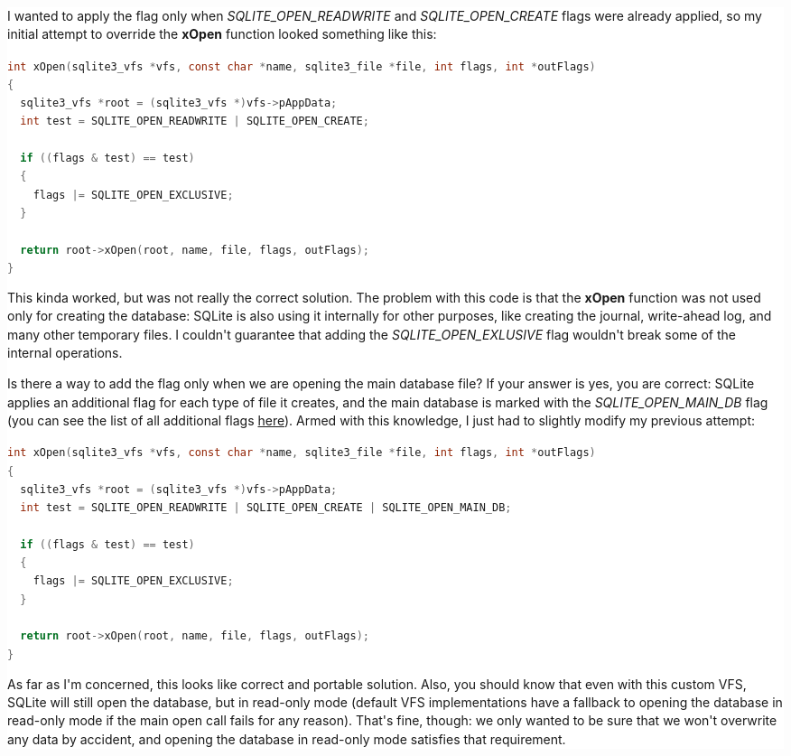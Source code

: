 I wanted to apply the flag only when *SQLITE_OPEN_READWRITE*
and *SQLITE_OPEN_CREATE* flags were already applied, so my
initial attempt to override the **xOpen** function looked
something like this:

```c
int xOpen(sqlite3_vfs *vfs, const char *name, sqlite3_file *file, int flags, int *outFlags)
{
  sqlite3_vfs *root = (sqlite3_vfs *)vfs->pAppData;
  int test = SQLITE_OPEN_READWRITE | SQLITE_OPEN_CREATE;

  if ((flags & test) == test)
  {
    flags |= SQLITE_OPEN_EXCLUSIVE;
  }

  return root->xOpen(root, name, file, flags, outFlags);
}
```

This kinda worked, but was not really the correct solution.
The problem with this code is that the **xOpen** function
was not used only for creating the database: SQLite is also
using it internally for other purposes, like creating
the journal, write-ahead log, and many other temporary files.
I couldn't guarantee that adding the *SQLITE_OPEN_EXLUSIVE*
flag wouldn't break some of the internal operations.

Is there a way to add the flag only when we are opening the
main database file? If your answer is yes, you are correct:
SQLite applies an additional flag for each type of file
it creates, and the main database is marked with the *SQLITE_OPEN_MAIN_DB*
flag (you can see the list of all additional flags
[here](https://sqlite.org/c3ref/c_open_autoproxy.html)).
Armed with this knowledge, I just had to slightly modify
my previous attempt:

```c
int xOpen(sqlite3_vfs *vfs, const char *name, sqlite3_file *file, int flags, int *outFlags)
{
  sqlite3_vfs *root = (sqlite3_vfs *)vfs->pAppData;
  int test = SQLITE_OPEN_READWRITE | SQLITE_OPEN_CREATE | SQLITE_OPEN_MAIN_DB;

  if ((flags & test) == test)
  {
    flags |= SQLITE_OPEN_EXCLUSIVE;
  }

  return root->xOpen(root, name, file, flags, outFlags);
}
```

As far as I'm concerned, this looks like correct and
portable solution. Also, you should know that even
with this custom VFS, SQLite will still open the
database, but in read-only mode (default VFS implementations
have a fallback to opening the database in read-only
mode if the main open call fails for any reason).
That's fine, though: we only wanted to be sure
that we won't overwrite any data by accident,
and opening the database in read-only mode satisfies
that requirement.
